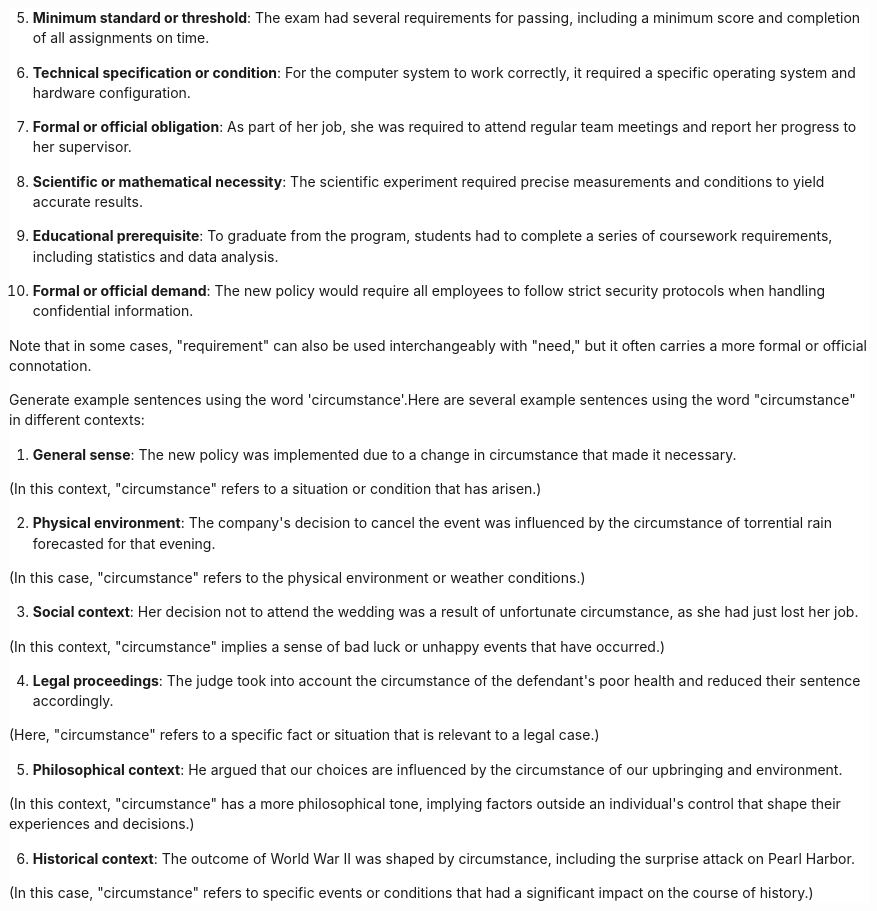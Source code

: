 5. **Minimum standard or threshold**: 
The exam had several requirements for passing, including a minimum score and completion of all assignments on time.

6. **Technical specification or condition**: 
For the computer system to work correctly, it required a specific operating system and hardware configuration.

7. **Formal or official obligation**: 
As part of her job, she was required to attend regular team meetings and report her progress to her supervisor.

8. **Scientific or mathematical necessity**: 
The scientific experiment required precise measurements and conditions to yield accurate results.

9. **Educational prerequisite**: 
To graduate from the program, students had to complete a series of coursework requirements, including statistics and data analysis.

10. **Formal or official demand**: 
The new policy would require all employees to follow strict security protocols when handling confidential information.

Note that in some cases, "requirement" can also be used interchangeably with "need," but it often carries a more formal or official connotation.
<end>

Generate example sentences using the word 'circumstance'.<start>Here are several example sentences using the word "circumstance" in different contexts:

1. **General sense**: The new policy was implemented due to a change in circumstance that made it necessary.

(In this context, "circumstance" refers to a situation or condition that has arisen.)

2. **Physical environment**: The company's decision to cancel the event was influenced by the circumstance of torrential rain forecasted for that evening.

(In this case, "circumstance" refers to the physical environment or weather conditions.)

3. **Social context**: Her decision not to attend the wedding was a result of unfortunate circumstance, as she had just lost her job.

(In this context, "circumstance" implies a sense of bad luck or unhappy events that have occurred.)

4. **Legal proceedings**: The judge took into account the circumstance of the defendant's poor health and reduced their sentence accordingly.

(Here, "circumstance" refers to a specific fact or situation that is relevant to a legal case.)

5. **Philosophical context**: He argued that our choices are influenced by the circumstance of our upbringing and environment.

(In this context, "circumstance" has a more philosophical tone, implying factors outside an individual's control that shape their experiences and decisions.)

6. **Historical context**: The outcome of World War II was shaped by circumstance, including the surprise attack on Pearl Harbor.

(In this case, "circumstance" refers to specific events or conditions that had a significant impact on the course of history.)
